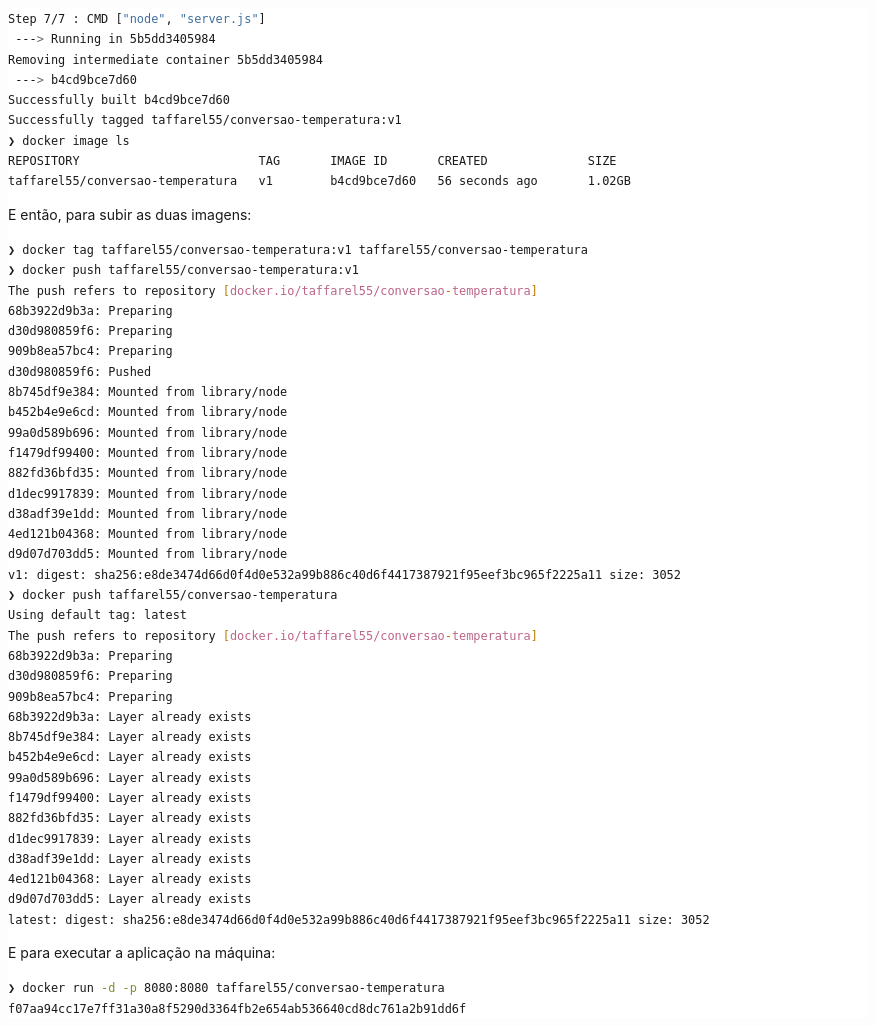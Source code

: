 ```bash
Step 7/7 : CMD ["node", "server.js"]
 ---> Running in 5b5dd3405984
Removing intermediate container 5b5dd3405984
 ---> b4cd9bce7d60
Successfully built b4cd9bce7d60
Successfully tagged taffarel55/conversao-temperatura:v1
❯ docker image ls
REPOSITORY                         TAG       IMAGE ID       CREATED              SIZE
taffarel55/conversao-temperatura   v1        b4cd9bce7d60   56 seconds ago       1.02GB
```

E então, para subir as duas imagens:

```bash
❯ docker tag taffarel55/conversao-temperatura:v1 taffarel55/conversao-temperatura
❯ docker push taffarel55/conversao-temperatura:v1
The push refers to repository [docker.io/taffarel55/conversao-temperatura]
68b3922d9b3a: Preparing
d30d980859f6: Preparing
909b8ea57bc4: Preparing
d30d980859f6: Pushed
8b745df9e384: Mounted from library/node
b452b4e9e6cd: Mounted from library/node
99a0d589b696: Mounted from library/node
f1479df99400: Mounted from library/node
882fd36bfd35: Mounted from library/node
d1dec9917839: Mounted from library/node
d38adf39e1dd: Mounted from library/node
4ed121b04368: Mounted from library/node
d9d07d703dd5: Mounted from library/node
v1: digest: sha256:e8de3474d66d0f4d0e532a99b886c40d6f4417387921f95eef3bc965f2225a11 size: 3052
❯ docker push taffarel55/conversao-temperatura
Using default tag: latest
The push refers to repository [docker.io/taffarel55/conversao-temperatura]
68b3922d9b3a: Preparing
d30d980859f6: Preparing
909b8ea57bc4: Preparing
68b3922d9b3a: Layer already exists
8b745df9e384: Layer already exists
b452b4e9e6cd: Layer already exists
99a0d589b696: Layer already exists
f1479df99400: Layer already exists
882fd36bfd35: Layer already exists
d1dec9917839: Layer already exists
d38adf39e1dd: Layer already exists
4ed121b04368: Layer already exists
d9d07d703dd5: Layer already exists
latest: digest: sha256:e8de3474d66d0f4d0e532a99b886c40d6f4417387921f95eef3bc965f2225a11 size: 3052
```

E para executar a aplicação na máquina:

```bash
❯ docker run -d -p 8080:8080 taffarel55/conversao-temperatura
f07aa94cc17e7ff31a30a8f5290d3364fb2e654ab536640cd8dc761a2b91dd6f
```
